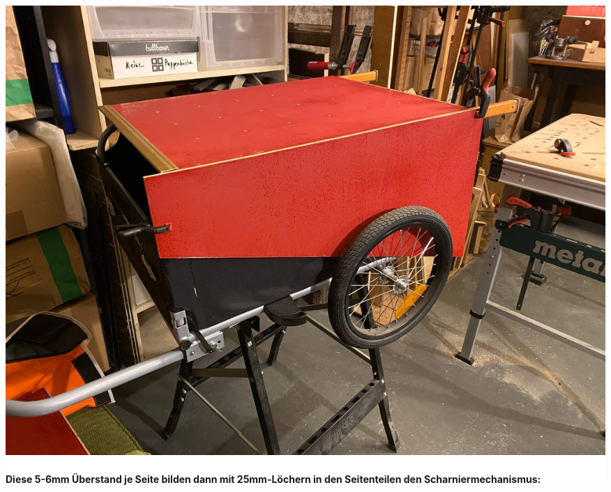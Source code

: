 ![](055.jpg)

#### Diese 5-6mm Überstand je Seite bilden dann mit 25mm-Löchern in den Seitenteilen den Scharniermechanismus:
